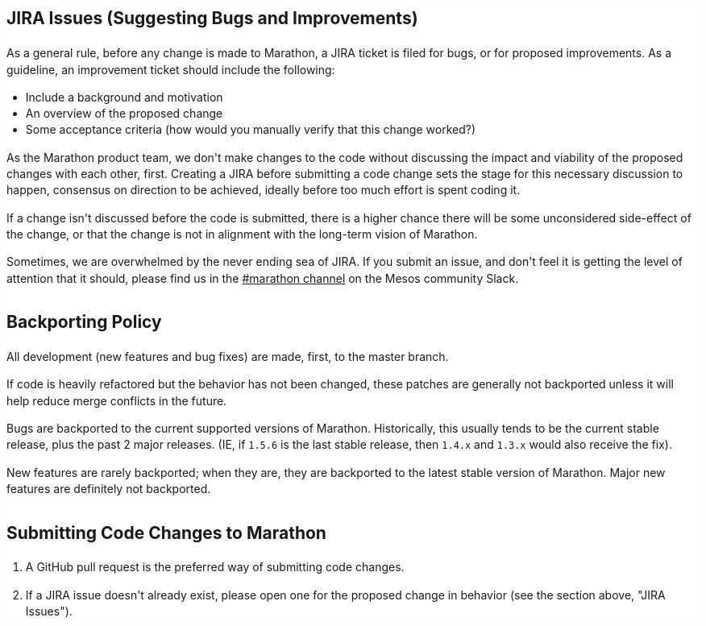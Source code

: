 

## JIRA Issues (Suggesting Bugs and Improvements)

As a general rule, before any change is made to Marathon, a JIRA ticket is filed for bugs, or for proposed
improvements. As a guideline, an improvement ticket should include the following:

- Include a background and motivation
- An overview of the proposed change
- Some acceptance criteria (how would you manually verify that this change worked?)

As the Marathon product team, we don't make changes to the code without discussing the impact and viability of the
proposed changes with each other, first. Creating a JIRA before submitting a code change sets the stage for this
necessary discussion to happen, consensus on direction to be achieved, ideally before too much effort is spent coding
it.

If a change isn't discussed before the code is submitted, there is a higher chance there will be some unconsidered
side-effect of the change, or that the change is not in alignment with the long-term vision of Marathon.

Sometimes, we are overwhelmed by the never ending sea of JIRA. If you submit an issue, and don't feel it is getting the
level of attention that it should, please find us in the
[#marathon channel](https://mesos.slack.com/messages/C1L7D22KY/) on the Mesos community Slack.

## Backporting Policy

All development (new features and bug fixes) are made, first, to the master branch.

If code is heavily refactored but the behavior has not been changed, these patches are generally not backported unless
it will help reduce merge conflicts in the future.

Bugs are backported to the current supported versions of Marathon. Historically, this usually tends to be the
current stable release, plus the past 2 major releases. (IE, if `1.5.6` is the last stable release, then `1.4.x` and `1.3.x` would also
receive the fix).

New features are rarely backported; when they are, they are backported to the latest stable version of Marathon. Major
new features are definitely not backported.

## Submitting Code Changes to Marathon

1. A GitHub pull request is the preferred way of submitting code changes.

2. If a JIRA issue doesn't already exist, please open one for the proposed change in behavior (see the section above,
   "JIRA Issues").
